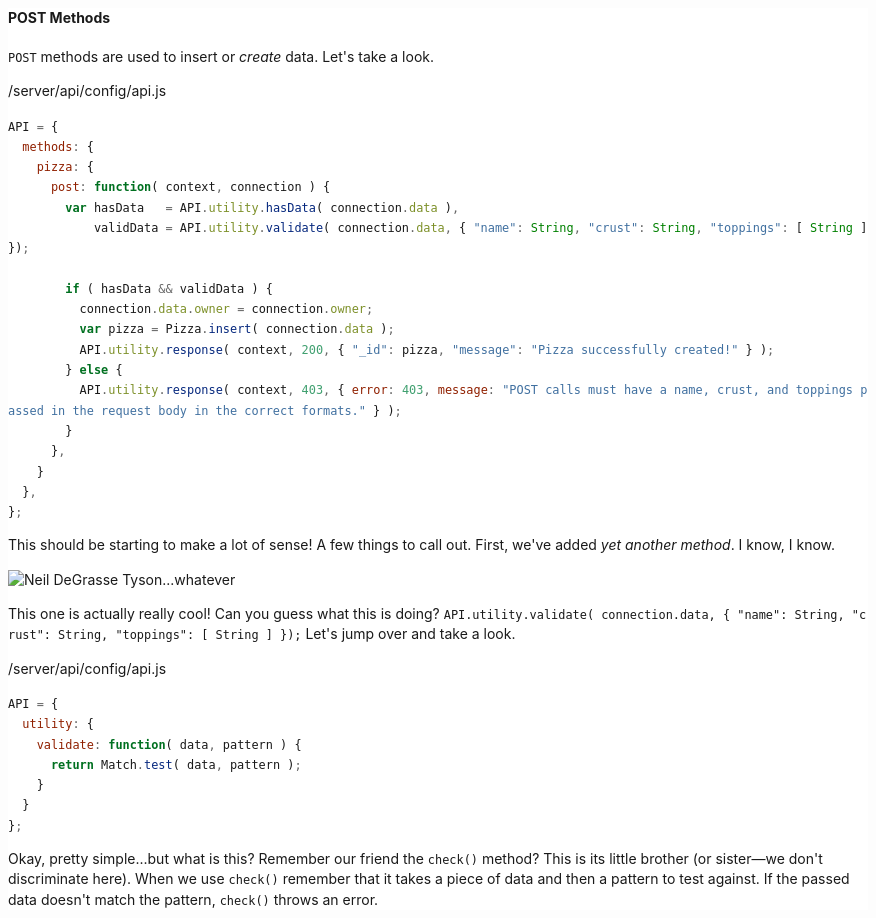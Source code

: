 #### POST Methods

`POST` methods are used to insert or _create_ data. Let's take a look.

<p class="block-header">/server/api/config/api.js</p>

```javascript
API = {
  methods: {
    pizza: {
      post: function( context, connection ) {
        var hasData   = API.utility.hasData( connection.data ),
            validData = API.utility.validate( connection.data, { "name": String, "crust": String, "toppings": [ String ] });

        if ( hasData && validData ) {
          connection.data.owner = connection.owner;
          var pizza = Pizza.insert( connection.data );
          API.utility.response( context, 200, { "_id": pizza, "message": "Pizza successfully created!" } );
        } else {
          API.utility.response( context, 403, { error: 403, message: "POST calls must have a name, crust, and toppings passed in the request body in the correct formats." } );
        }
      },
    }
  },
};
```

This should be starting to make a lot of sense! A few things to call out. First, we've added _yet another method_. I know, I know.

![Neil DeGrasse Tyson...whatever](http://media.giphy.com/media/zGZOcFgBDrrBC/giphy.gif)

This one is actually really cool! Can you guess what this is doing? `API.utility.validate( connection.data, { "name": String, "crust": String, "toppings": [ String ] });` Let's jump over and take a look.

<p class="block-header">/server/api/config/api.js</p>

```javascript
API = {
  utility: {
    validate: function( data, pattern ) {
      return Match.test( data, pattern );
    }
  }
};
```
Okay, pretty simple...but what is this? Remember our friend the `check()` method? This is its little brother (or sister—we don't discriminate here). When we use `check()` remember that it takes a piece of data and then a pattern to test against. If the passed data doesn't match the pattern, `check()` throws an error. 
